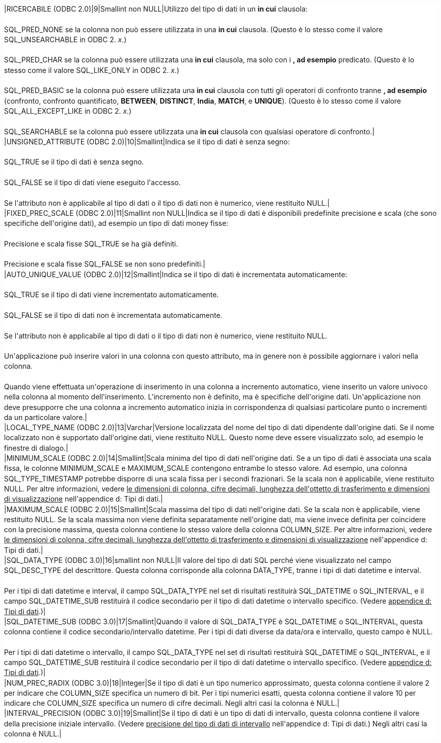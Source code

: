|RICERCABILE (ODBC 2.0)|9|Smallint non NULL|Utilizzo del tipo di dati in un **in cui** clausola:<br /><br /> SQL_PRED_NONE se la colonna non può essere utilizzata in una **in cui** clausola. (Questo è lo stesso come il valore SQL_UNSEARCHABLE in ODBC 2. *x*.)<br /><br /> SQL_PRED_CHAR se la colonna può essere utilizzata una **in cui** clausola, ma solo con i **, ad esempio** predicato. (Questo è lo stesso come il valore SQL_LIKE_ONLY in ODBC 2. *x*.)<br /><br /> SQL_PRED_BASIC se la colonna può essere utilizzata una **in cui** clausola con tutti gli operatori di confronto tranne **, ad esempio** (confronto, confronto quantificato, **BETWEEN**,  **DISTINCT**, **India**, **MATCH**, e **UNIQUE**). (Questo è lo stesso come il valore SQL_ALL_EXCEPT_LIKE in ODBC 2. *x*.)<br /><br /> SQL_SEARCHABLE se la colonna può essere utilizzata una **in cui** clausola con qualsiasi operatore di confronto.|  
|UNSIGNED_ATTRIBUTE (ODBC 2.0)|10|Smallint|Indica se il tipo di dati è senza segno:<br /><br /> SQL_TRUE se il tipo di dati è senza segno.<br /><br /> SQL_FALSE se il tipo di dati viene eseguito l'accesso.<br /><br /> Se l'attributo non è applicabile al tipo di dati o il tipo di dati non è numerico, viene restituito NULL.|  
|FIXED_PREC_SCALE (ODBC 2.0)|11|Smallint non NULL|Indica se il tipo di dati è disponibili predefinite precisione e scala (che sono specifiche dell'origine dati), ad esempio un tipo di dati money fisse:<br /><br /> Precisione e scala fisse SQL_TRUE se ha già definiti.<br /><br /> Precisione e scala fisse SQL_FALSE se non sono predefiniti.|  
|AUTO_UNIQUE_VALUE (ODBC 2.0)|12|Smallint|Indica se il tipo di dati è incrementata automaticamente:<br /><br /> SQL_TRUE se il tipo di dati viene incrementato automaticamente.<br /><br /> SQL_FALSE se il tipo di dati non è incrementata automaticamente.<br /><br /> Se l'attributo non è applicabile al tipo di dati o il tipo di dati non è numerico, viene restituito NULL.<br /><br /> Un'applicazione può inserire valori in una colonna con questo attributo, ma in genere non è possibile aggiornare i valori nella colonna.<br /><br /> Quando viene effettuata un'operazione di inserimento in una colonna a incremento automatico, viene inserito un valore univoco nella colonna al momento dell'inserimento. L'incremento non è definito, ma è specifiche dell'origine dati. Un'applicazione non deve presupporre che una colonna a incremento automatico inizia in corrispondenza di qualsiasi particolare punto o incrementi da un particolare valore.|  
|LOCAL_TYPE_NAME (ODBC 2.0)|13|Varchar|Versione localizzata del nome del tipo di dati dipendente dall'origine dati. Se il nome localizzato non è supportato dall'origine dati, viene restituito NULL. Questo nome deve essere visualizzato solo, ad esempio le finestre di dialogo.|  
|MINIMUM_SCALE (ODBC 2.0)|14|Smallint|Scala minima del tipo di dati nell'origine dati. Se a un tipo di dati è associata una scala fissa, le colonne MINIMUM_SCALE e MAXIMUM_SCALE contengono entrambe lo stesso valore. Ad esempio, una colonna SQL_TYPE_TIMESTAMP potrebbe disporre di una scala fissa per i secondi frazionari. Se la scala non è applicabile, viene restituito NULL. Per altre informazioni, vedere [le dimensioni di colonna, cifre decimali, lunghezza dell'ottetto di trasferimento e dimensioni di visualizzazione](../../../odbc/reference/appendixes/column-size-decimal-digits-transfer-octet-length-and-display-size.md) nell'appendice d: Tipi di dati.|  
|MAXIMUM_SCALE (ODBC 2.0)|15|Smallint|Scala massima del tipo di dati nell'origine dati. Se la scala non è applicabile, viene restituito NULL. Se la scala massima non viene definita separatamente nell'origine dati, ma viene invece definita per coincidere con la precisione massima, questa colonna contiene lo stesso valore della colonna COLUMN_SIZE. Per altre informazioni, vedere [le dimensioni di colonna, cifre decimali, lunghezza dell'ottetto di trasferimento e dimensioni di visualizzazione](../../../odbc/reference/appendixes/column-size-decimal-digits-transfer-octet-length-and-display-size.md) nell'appendice d: Tipi di dati.|  
|SQL_DATA_TYPE (ODBC 3.0)|16|smallint non NULL|Il valore del tipo di dati SQL perché viene visualizzato nel campo SQL_DESC_TYPE del descrittore. Questa colonna corrisponde alla colonna DATA_TYPE, tranne i tipi di dati datetime e interval.<br /><br /> Per i tipi di dati datetime e interval, il campo SQL_DATA_TYPE nel set di risultati restituirà SQL_DATETIME o SQL_INTERVAL, e il campo SQL_DATETIME_SUB restituirà il codice secondario per il tipo di dati datetime o intervallo specifico. (Vedere [appendice d: Tipi di dati](../../../odbc/reference/appendixes/appendix-d-data-types.md).)|  
|SQL_DATETIME_SUB (ODBC 3.0)|17|Smallint|Quando il valore di SQL_DATA_TYPE è SQL_DATETIME o SQL_INTERVAL, questa colonna contiene il codice secondario/intervallo datetime. Per i tipi di dati diverse da data/ora e intervallo, questo campo è NULL.<br /><br /> Per i tipi di dati datetime o intervallo, il campo SQL_DATA_TYPE nel set di risultati restituirà SQL_DATETIME o SQL_INTERVAL, e il campo SQL_DATETIME_SUB restituirà il codice secondario per il tipo di dati datetime o intervallo specifico. (Vedere [appendice d: Tipi di dati](../../../odbc/reference/appendixes/appendix-d-data-types.md).)|  
|NUM_PREC_RADIX (ODBC 3.0)|18|Integer|Se il tipo di dati è un tipo numerico approssimato, questa colonna contiene il valore 2 per indicare che COLUMN_SIZE specifica un numero di bit. Per i tipi numerici esatti, questa colonna contiene il valore 10 per indicare che COLUMN_SIZE specifica un numero di cifre decimali. Negli altri casi la colonna è NULL.|  
|INTERVAL_PRECISION (ODBC 3.0)|19|Smallint|Se il tipo di dati è un tipo di dati di intervallo, questa colonna contiene il valore della precisione iniziale intervallo. (Vedere [precisione del tipo di dati di intervallo](../../../odbc/reference/appendixes/interval-data-type-precision.md) nell'appendice d: Tipi di dati.) Negli altri casi la colonna è NULL.|  
  